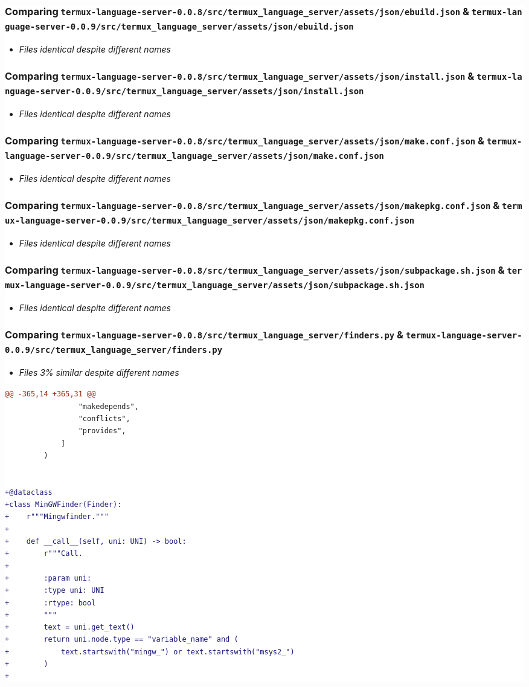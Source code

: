 ### Comparing `termux-language-server-0.0.8/src/termux_language_server/assets/json/ebuild.json` & `termux-language-server-0.0.9/src/termux_language_server/assets/json/ebuild.json`

 * *Files identical despite different names*

### Comparing `termux-language-server-0.0.8/src/termux_language_server/assets/json/install.json` & `termux-language-server-0.0.9/src/termux_language_server/assets/json/install.json`

 * *Files identical despite different names*

### Comparing `termux-language-server-0.0.8/src/termux_language_server/assets/json/make.conf.json` & `termux-language-server-0.0.9/src/termux_language_server/assets/json/make.conf.json`

 * *Files identical despite different names*

### Comparing `termux-language-server-0.0.8/src/termux_language_server/assets/json/makepkg.conf.json` & `termux-language-server-0.0.9/src/termux_language_server/assets/json/makepkg.conf.json`

 * *Files identical despite different names*

### Comparing `termux-language-server-0.0.8/src/termux_language_server/assets/json/subpackage.sh.json` & `termux-language-server-0.0.9/src/termux_language_server/assets/json/subpackage.sh.json`

 * *Files identical despite different names*

### Comparing `termux-language-server-0.0.8/src/termux_language_server/finders.py` & `termux-language-server-0.0.9/src/termux_language_server/finders.py`

 * *Files 3% similar despite different names*

```diff
@@ -365,14 +365,31 @@
                 "makedepends",
                 "conflicts",
                 "provides",
             ]
         )
 
 
+@dataclass
+class MinGWFinder(Finder):
+    r"""Mingwfinder."""
+
+    def __call__(self, uni: UNI) -> bool:
+        r"""Call.
+
+        :param uni:
+        :type uni: UNI
+        :rtype: bool
+        """
+        text = uni.get_text()
+        return uni.node.type == "variable_name" and (
+            text.startswith("mingw_") or text.startswith("msys2_")
+        )
+
```